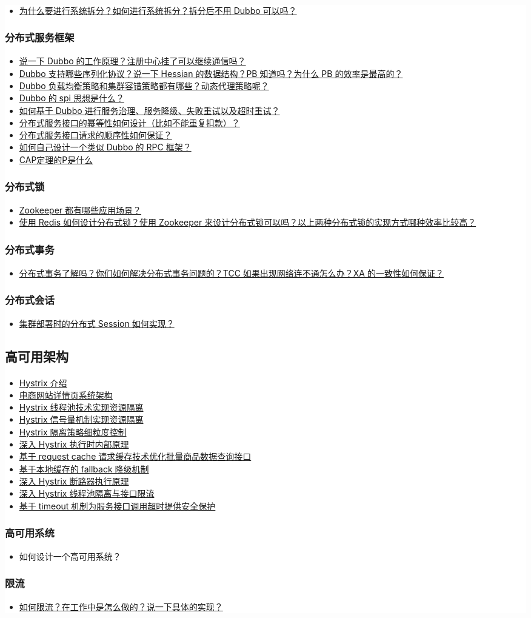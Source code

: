 * [为什么要进行系统拆分？如何进行系统拆分？拆分后不用 Dubbo 可以吗？](./docs/distributed-system/why-dubbo.md)

### 分布式服务框架

* [说一下 Dubbo 的工作原理？注册中心挂了可以继续通信吗？](./docs/distributed-system/dubbo-operating-principle.md)
* [Dubbo 支持哪些序列化协议？说一下 Hessian 的数据结构？PB 知道吗？为什么 PB 的效率是最高的？](./docs/distributed-system/dubbo-serialization-protocol.md)
* [Dubbo 负载均衡策略和集群容错策略都有哪些？动态代理策略呢？](./docs/distributed-system/dubbo-load-balancing.md)
* [Dubbo 的 spi 思想是什么？](./docs/distributed-system/dubbo-spi.md)
* [如何基于 Dubbo 进行服务治理、服务降级、失败重试以及超时重试？](./docs/distributed-system/dubbo-service-management.md)
* [分布式服务接口的幂等性如何设计（比如不能重复扣款）？](./docs/distributed-system/distributed-system-idempotency.md)
* [分布式服务接口请求的顺序性如何保证？](./docs/distributed-system/distributed-system-request-sequence.md)
* [如何自己设计一个类似 Dubbo 的 RPC 框架？](./docs/distributed-system/dubbo-rpc-design.md)
* [CAP定理的P是什么](./docs/distributed-system/distributed-system-cap.md)

### 分布式锁

* [Zookeeper 都有哪些应用场景？](./docs/distributed-system/zookeeper-application-scenarios.md)
* [使用 Redis 如何设计分布式锁？使用 Zookeeper 来设计分布式锁可以吗？以上两种分布式锁的实现方式哪种效率比较高？](./docs/distributed-system/distributed-lock-redis-vs-zookeeper.md)

### 分布式事务

* [分布式事务了解吗？你们如何解决分布式事务问题的？TCC 如果出现网络连不通怎么办？XA 的一致性如何保证？](./docs/distributed-system/distributed-transaction.md)

### 分布式会话

* [集群部署时的分布式 Session 如何实现？](./docs/distributed-system/distributed-session.md)

## 高可用架构

* [Hystrix 介绍](./docs/high-availability/hystrix-introduction.md)
* [电商网站详情页系统架构](./docs/high-availability/e-commerce-website-detail-page-architecture.md)
* [Hystrix 线程池技术实现资源隔离](./docs/high-availability/hystrix-thread-pool-isolation.md)
* [Hystrix 信号量机制实现资源隔离](./docs/high-availability/hystrix-semphore-isolation.md)
* [Hystrix 隔离策略细粒度控制](./docs/high-availability/hystrix-execution-isolation.md)
* [深入 Hystrix 执行时内部原理](./docs/high-availability/hystrix-process.md)
* [基于 request cache 请求缓存技术优化批量商品数据查询接口](./docs/high-availability/hystrix-request-cache.md)
* [基于本地缓存的 fallback 降级机制](./docs/high-availability/hystrix-fallback.md)
* [深入 Hystrix 断路器执行原理](./docs/high-availability/hystrix-circuit-breaker.md)
* [深入 Hystrix 线程池隔离与接口限流](./docs/high-availability/hystrix-thread-pool-current-limiting.md)
* [基于 timeout 机制为服务接口调用超时提供安全保护](./docs/high-availability/hystrix-timeout.md)

### 高可用系统

* 如何设计一个高可用系统？

### 限流

* [如何限流？在工作中是怎么做的？说一下具体的实现？](/docs/high-concurrency/huifer-how-to-limit-current.md)
